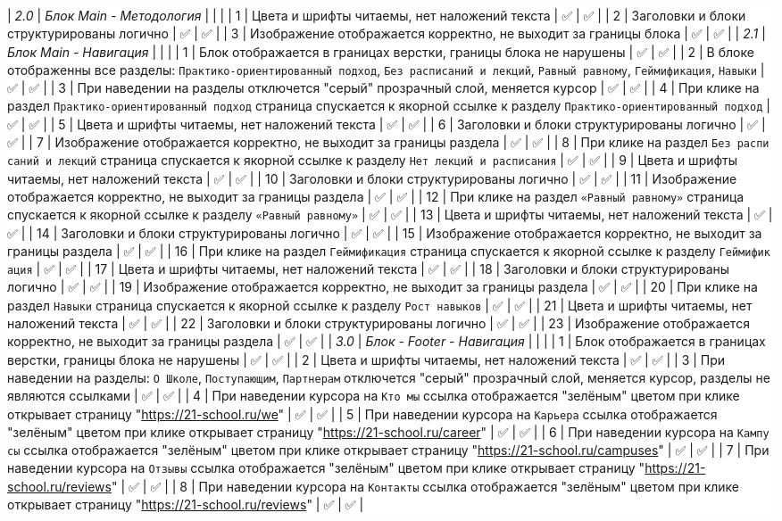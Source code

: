 | *2.0* | *Блок Main - Методология* | | |
| 1 | Цвета и шрифты читаемы, нет наложений текста | ✅ | ✅ |
| 2 | Заголовки и блоки структурированы логично | ✅ | ✅ |
| 3 | Изображение отображается корректно, не выходит за границы блока | ✅ | ✅ |
| *2.1* | *Блок Main - Навигация* | | |
| 1 | Блок отображается в границах верстки, границы блока не нарушены | ✅ | ✅ |
| 2 | В блоке отображенны все разделы: `Практико-ориентированный подход`, `Без расписаний и лекций`, `Равный равному`, `Геймификация`, `Навыки` | ✅ | ✅ |
| 3 | При наведении на разделы отключется "серый" прозрачный слой, меняется курсор | ✅ | ✅ |
| 4 | При клике на раздел `Практико-ориентированный подход` страница спускается к якорной ссылке к разделу `Практико-ориентированный подход` | ✅ | ✅ |
| 5 | Цвета и шрифты читаемы, нет наложений текста | ✅ | ✅ |
| 6 | Заголовки и блоки структурированы логично | ✅ | ✅ |
| 7 | Изображение отображается корректно, не выходит за границы раздела | ✅ | ✅ |
| 8 | При клике на раздел `Без расписаний и лекций` страница спускается к якорной ссылке к разделу `Нет лекций и расписания` | ✅ | ✅ |
| 9 | Цвета и шрифты читаемы, нет наложений текста | ✅ | ✅ |
| 10 | Заголовки и блоки структурированы логично | ✅ | ✅ |
| 11 | Изображение отображается корректно, не выходит за границы раздела | ✅ | ✅ |
| 12 | При клике на раздел `«Равный равному»` страница спускается к якорной ссылке к разделу `«Равный равному»` | ✅ | ✅ |
| 13 | Цвета и шрифты читаемы, нет наложений текста | ✅ | ✅ |
| 14 | Заголовки и блоки структурированы логично | ✅ | ✅ |
| 15 | Изображение отображается корректно, не выходит за границы раздела | ✅ | ✅ |
| 16 | При клике на раздел `Геймификация` страница спускается к якорной ссылке к разделу `Геймификация` | ✅ | ✅ |
| 17 | Цвета и шрифты читаемы, нет наложений текста | ✅ | ✅ |
| 18 | Заголовки и блоки структурированы логично | ✅ | ✅ |
| 19 | Изображение отображается корректно, не выходит за границы раздела | ✅ | ✅ |
| 20 | При клике на раздел `Навыки` страница спускается к якорной ссылке к разделу `Рост навыков` | ✅ | ✅ |
| 21 | Цвета и шрифты читаемы, нет наложений текста | ✅ | ✅ |
| 22 | Заголовки и блоки структурированы логично | ✅ | ✅ |
| 23 | Изображение отображается корректно, не выходит за границы раздела | ✅ | ✅ |
| *3.0* | *Блок - Footer - Навигация* | | |
| 1 | Блок отображается в границах верстки, границы блока не нарушены | ✅ | ✅ |
| 2 | Цвета и шрифты читаемы, нет наложений текста | ✅ | ✅ |
| 3 | При наведении на разделы: `О Школе`, `Поступающим`, `Партнерам` отключется "серый" прозрачный слой, меняется курсор, разделы не являются ссылками | ✅ | ✅ |
| 4 | При наведении курсора на `Кто мы` ссылка отображается "зелёным" цветом при клике открывает страницу "<https://21-school.ru/we>" | ✅ | ✅ |
| 5 | При наведении курсора на `Карьера` ссылка отображается "зелёным" цветом при клике открывает страницу "<https://21-school.ru/career>" | ✅ | ✅ |
| 6 | При наведении курсора на `Кампусы` ссылка отображается "зелёным" цветом при клике открывает страницу "<https://21-school.ru/campuses>" | ✅ | ✅ |
| 7 | При наведении курсора на `Отзывы` ссылка отображается "зелёным" цветом при клике открывает страницу "<https://21-school.ru/reviews>" | ✅ | ✅ |
| 8 | При наведении курсора на `Контакты` ссылка отображается "зелёным" цветом при клике открывает страницу "<https://21-school.ru/reviews>" | ✅ | ✅ |